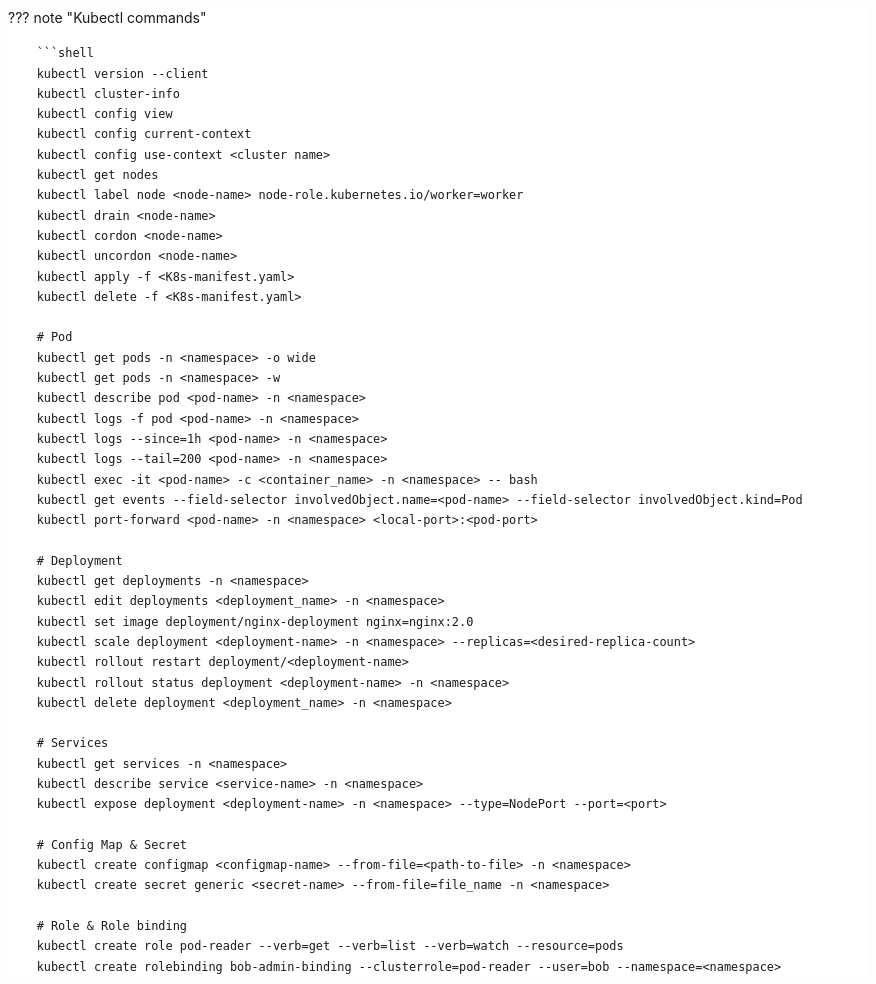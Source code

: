   ??? note "Kubectl commands"

        ```shell
        kubectl version --client
        kubectl cluster-info
        kubectl config view
        kubectl config current-context
        kubectl config use-context <cluster name>
        kubectl get nodes
        kubectl label node <node-name> node-role.kubernetes.io/worker=worker
        kubectl drain <node-name>
        kubectl cordon <node-name>
        kubectl uncordon <node-name>
        kubectl apply -f <K8s-manifest.yaml>
        kubectl delete -f <K8s-manifest.yaml>

        # Pod
        kubectl get pods -n <namespace> -o wide
        kubectl get pods -n <namespace> -w
        kubectl describe pod <pod-name> -n <namespace>
        kubectl logs -f pod <pod-name> -n <namespace>
        kubectl logs --since=1h <pod-name> -n <namespace>
        kubectl logs --tail=200 <pod-name> -n <namespace>
        kubectl exec -it <pod-name> -c <container_name> -n <namespace> -- bash
        kubectl get events --field-selector involvedObject.name=<pod-name> --field-selector involvedObject.kind=Pod
        kubectl port-forward <pod-name> -n <namespace> <local-port>:<pod-port>

        # Deployment
        kubectl get deployments -n <namespace>
        kubectl edit deployments <deployment_name> -n <namespace>
        kubectl set image deployment/nginx-deployment nginx=nginx:2.0
        kubectl scale deployment <deployment-name> -n <namespace> --replicas=<desired-replica-count>
        kubectl rollout restart deployment/<deployment-name>
        kubectl rollout status deployment <deployment-name> -n <namespace>
        kubectl delete deployment <deployment_name> -n <namespace>

        # Services
        kubectl get services -n <namespace>
        kubectl describe service <service-name> -n <namespace>
        kubectl expose deployment <deployment-name> -n <namespace> --type=NodePort --port=<port>

        # Config Map & Secret
        kubectl create configmap <configmap-name> --from-file=<path-to-file> -n <namespace>
        kubectl create secret generic <secret-name> --from-file=file_name -n <namespace>

        # Role & Role binding
        kubectl create role pod-reader --verb=get --verb=list --verb=watch --resource=pods
        kubectl create rolebinding bob-admin-binding --clusterrole=pod-reader --user=bob --namespace=<namespace>
